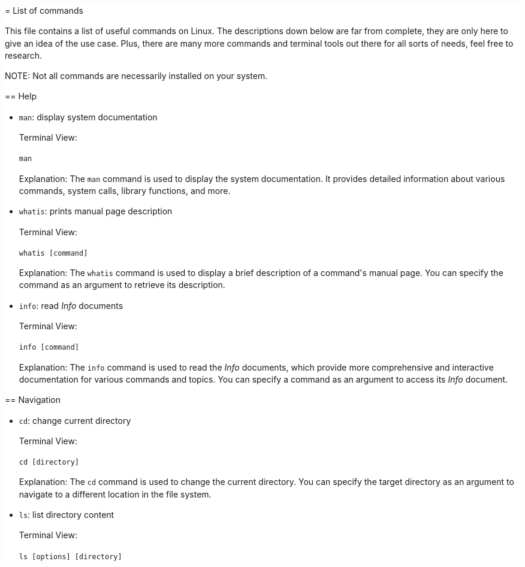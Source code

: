 = List of commands

This file contains a list of useful commands on Linux. The descriptions down below are far from complete, they are only here to give an idea of the use case. Plus, there are many more commands and terminal tools out there for all sorts of needs, feel free to research.

NOTE: Not all commands are necessarily installed on your system.

== Help

* `man`: display system documentation

   Terminal View:
   ```plaintext
   man
   ```

   Explanation:
   The `man` command is used to display the system documentation. It provides detailed information about various commands, system calls, library functions, and more.

* `whatis`: prints manual page description

   Terminal View:
   ```plaintext
   whatis [command]
   ```

   Explanation:
   The `whatis` command is used to display a brief description of a command's manual page. You can specify the command as an argument to retrieve its description.

* `info`: read _Info_ documents

   Terminal View:
   ```plaintext
   info [command]
   ```

   Explanation:
   The `info` command is used to read the _Info_ documents, which provide more comprehensive and interactive documentation for various commands and topics. You can specify a command as an argument to access its _Info_ document.


== Navigation

* `cd`: change current directory

   Terminal View:
   ```plaintext
   cd [directory]
   ```

   Explanation:
   The `cd` command is used to change the current directory. You can specify the target directory as an argument to navigate to a different location in the file system.

* `ls`: list directory content

   Terminal View:
   ```plaintext
   ls [options] [directory]
   ```

